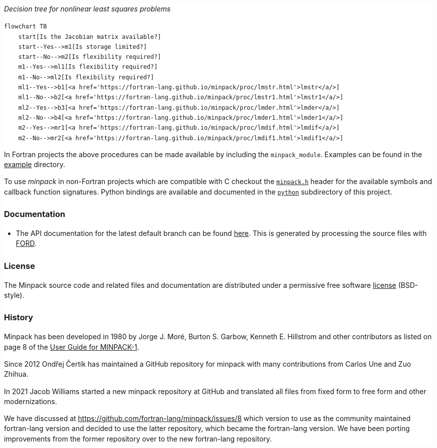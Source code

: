 *Decision tree for nonlinear least squares problems*

```mermaid
flowchart TB
	start[Is the Jacobian matrix available?]
	start--Yes-->m1[Is storage limited?]
	start--No-->m2[Is flexibility required?]
	m1--Yes-->ml1[Is flexibility required?]
	m1--No-->ml2[Is flexibility required?]
	ml1--Yes-->b1[<a href='https://fortran-lang.github.io/minpack/proc/lmstr.html'>lmstr</a/>]
	ml1--No-->b2[<a href='https://fortran-lang.github.io/minpack/proc/lmstr1.html'>lmstr1</a/>]
	ml2--Yes-->b3[<a href='https://fortran-lang.github.io/minpack/proc/lmder.html'>lmder</a/>]
	ml2--No-->b4[<a href='https://fortran-lang.github.io/minpack/proc/lmder1.html'>lmder1</a/>]
	m2--Yes-->mr1[<a href='https://fortran-lang.github.io/minpack/proc/lmdif.html'>lmdif</a/>]
	m2--No-->mr2[<a href='https://fortran-lang.github.io/minpack/proc/lmdif1.html'>lmdif1</a/>]
```

In Fortran projects the above procedures can be made available by including the ``minpack_module``.
Examples can be found in the [example](./example) directory.

To use *minpack* in non-Fortran projects which are compatible with C checkout the [``minpack.h``](./include/minpack.h) header for the available symbols and callback function signatures.
Python bindings are available and documented in the [``python``](./python) subdirectory of this project.


### Documentation

 * The API documentation for the latest default branch can be found [here](https://fortran-lang.github.io/minpack/).  This is generated by processing the source files with [FORD](https://github.com/Fortran-FOSS-Programmers/ford).


### License

The Minpack source code and related files and documentation are distributed under a permissive free software [license](https://github.com/fortran-lang/minpack/blob/HEAD/LICENSE.txt) (BSD-style).


### History

Minpack has been developed in 1980 by Jorge J. Moré, Burton S. Garbow, Kenneth
E.  Hillstrom and other contributors as listed on page 8 of the [User Guide for
MINPACK-1](http://cds.cern.ch/record/126569/files/CM-P00068642.pdf).

Since 2012 Ondřej Čertík has maintained a GitHub repository for minpack with
many contributions from Carlos Une and Zuo Zhihua.

In 2021 Jacob Williams started a new minpack repository at GitHub and
translated all files from fixed form to free form and other modernizations.

We have discussed at https://github.com/fortran-lang/minpack/issues/8 which
version to use as the community maintained fortran-lang version and decided to
use the latter repository, which became the fortran-lang version. We have
been porting improvements from the former repository over to the new fortran-lang repository.



[fa4bcbd]: https://github.com/fortran-lang/minpack/tree/fa4bcbdc7a926a3607e8ff5397ca356a74c50d5a